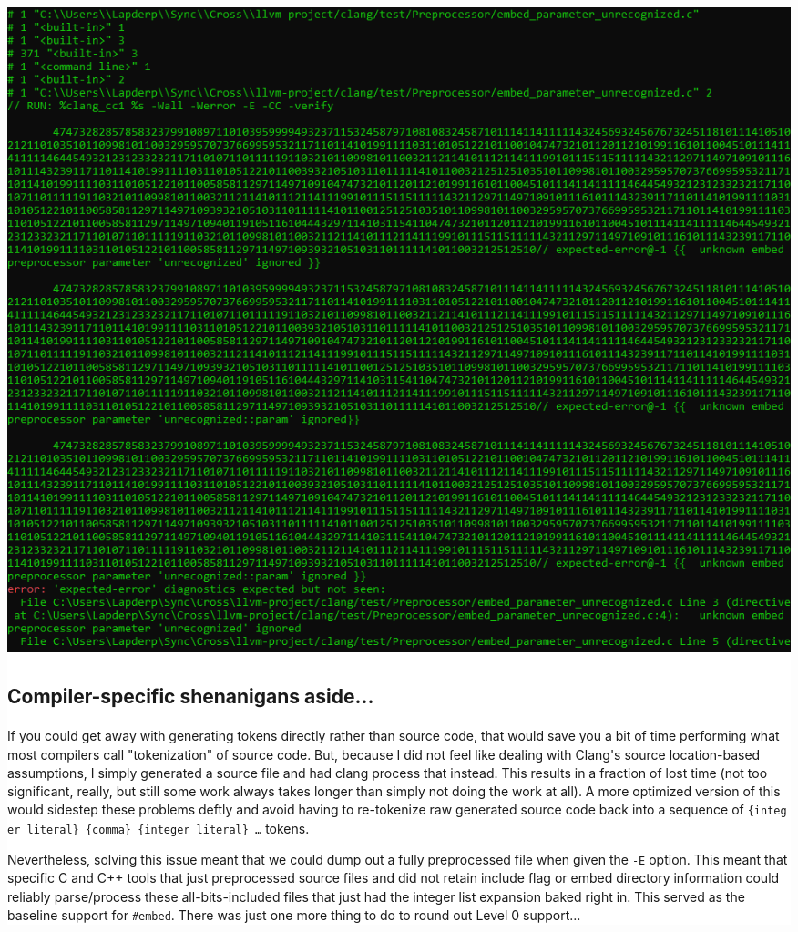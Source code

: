 ![A failed reprinting of the source code accessing (potentially already-released?) memory.](/assets/img/2023/10/clang-explosion.png)



## Compiler-specific shenanigans aside…

If you could get away with generating tokens directly rather than source code, that would save you a bit of time performing what most compilers call "tokenization" of source code. But, because I did not feel like dealing with Clang's source location-based assumptions, I simply generated a source file and had clang process that instead. This results in a fraction of lost time (not too significant, really, but still some work always takes longer than simply not doing the work at all). A more optimized version of this would sidestep these problems deftly and avoid having to re-tokenize raw generated source code back into a sequence of `{integer literal} {comma} {integer literal} …` tokens.

Nevertheless, solving this issue meant that we could dump out a fully preprocessed file when given the `-E` option. This meant that specific C and C++ tools that just preprocessed source files and did not retain include flag or embed directory information could reliably parse/process these all-bits-included files that just had the integer list expansion baked right in. This served as the baseline support for `#embed`. There was just one more thing to do to round out Level 0 support…
